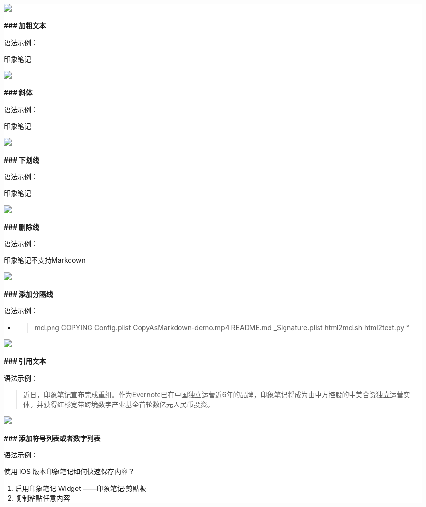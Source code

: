 ![](https://pic2.zhimg.com/80/v2-26ac37ddd29c9a0af279fa385d02f5a5_720w.jpg)

  

**### 加粗文本**

语法示例：

印象笔记

![](https://pic4.zhimg.com/80/v2-c6bdf4f7243a65e9d265f8354a985133_720w.png)

**### 斜体**

语法示例：

印象笔记

![](https://pic4.zhimg.com/80/v2-013f1b9f886759dd2881a90594505be7_720w.png)

**### 下划线**

语法示例：

印象笔记

![](https://pic3.zhimg.com/80/v2-e9dfb2393770d6b3f9797251828fc64a_720w.png)

**### 删除线**

语法示例：

印象笔记不支持Markdown

![](https://pic4.zhimg.com/80/v2-801daebf96b7c608324f653b8919d20b_720w.png)

**### 添加分隔线**

语法示例：

-   >md.png COPYING Config.plist CopyAsMarkdown-demo.mp4 README.md _Signature.plist html2md.sh html2text.py *

![](https://pic3.zhimg.com/80/v2-17e2f842833974e024ddbfe8601db88a_720w.png)

**### 引用文本**

语法示例：

> 近日，印象笔记宣布完成重组。作为Evernote已在中国独立运营近6年的品牌，印象笔记将成为由中方控股的中美合资独立运营实体，并获得红杉宽带跨境数字产业基金首轮数亿元人民币投资。

![](https://pic3.zhimg.com/80/v2-5e7bc153735b23aa620131c3b53c4bbe_720w.png)

**### 添加符号列表或者数字列表**

语法示例：

使用 iOS 版本印象笔记如何快速保存内容？

1.  启用印象笔记 Widget ——印象笔记·剪贴板
2.  复制粘贴任意内容
